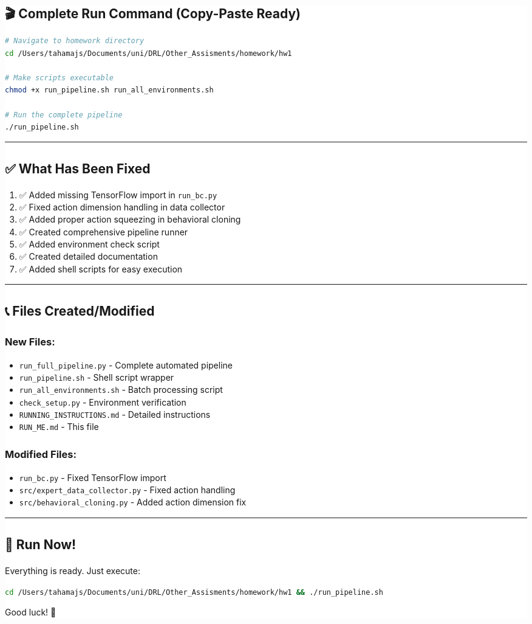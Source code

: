 
## 🎬 Complete Run Command (Copy-Paste Ready)

```bash
# Navigate to homework directory
cd /Users/tahamajs/Documents/uni/DRL/Other_Assisments/homework/hw1

# Make scripts executable
chmod +x run_pipeline.sh run_all_environments.sh

# Run the complete pipeline
./run_pipeline.sh
```

---

## ✅ What Has Been Fixed

1. ✅ Added missing TensorFlow import in `run_bc.py`
2. ✅ Fixed action dimension handling in data collector
3. ✅ Added proper action squeezing in behavioral cloning
4. ✅ Created comprehensive pipeline runner
5. ✅ Added environment check script
6. ✅ Created detailed documentation
7. ✅ Added shell scripts for easy execution

---

## 📞 Files Created/Modified

### New Files:
- `run_full_pipeline.py` - Complete automated pipeline
- `run_pipeline.sh` - Shell script wrapper
- `run_all_environments.sh` - Batch processing script
- `check_setup.py` - Environment verification
- `RUNNING_INSTRUCTIONS.md` - Detailed instructions
- `RUN_ME.md` - This file

### Modified Files:
- `run_bc.py` - Fixed TensorFlow import
- `src/expert_data_collector.py` - Fixed action handling
- `src/behavioral_cloning.py` - Added action dimension fix

---

## 🚀 Run Now!

Everything is ready. Just execute:

```bash
cd /Users/tahamajs/Documents/uni/DRL/Other_Assisments/homework/hw1 && ./run_pipeline.sh
```

Good luck! 🎉
